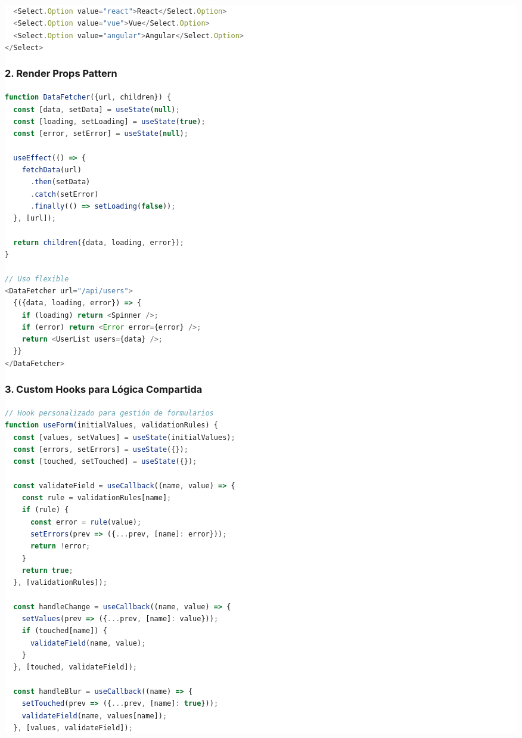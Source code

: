 ```javascript
  <Select.Option value="react">React</Select.Option>
  <Select.Option value="vue">Vue</Select.Option>
  <Select.Option value="angular">Angular</Select.Option>
</Select>
```

### 2. Render Props Pattern

```javascript
function DataFetcher({url, children}) {
  const [data, setData] = useState(null);
  const [loading, setLoading] = useState(true);
  const [error, setError] = useState(null);
  
  useEffect(() => {
    fetchData(url)
      .then(setData)
      .catch(setError)
      .finally(() => setLoading(false));
  }, [url]);
  
  return children({data, loading, error});
}

// Uso flexible
<DataFetcher url="/api/users">
  {({data, loading, error}) => {
    if (loading) return <Spinner />;
    if (error) return <Error error={error} />;
    return <UserList users={data} />;
  }}
</DataFetcher>
```

### 3. Custom Hooks para Lógica Compartida

```javascript
// Hook personalizado para gestión de formularios
function useForm(initialValues, validationRules) {
  const [values, setValues] = useState(initialValues);
  const [errors, setErrors] = useState({});
  const [touched, setTouched] = useState({});
  
  const validateField = useCallback((name, value) => {
    const rule = validationRules[name];
    if (rule) {
      const error = rule(value);
      setErrors(prev => ({...prev, [name]: error}));
      return !error;
    }
    return true;
  }, [validationRules]);
  
  const handleChange = useCallback((name, value) => {
    setValues(prev => ({...prev, [name]: value}));
    if (touched[name]) {
      validateField(name, value);
    }
  }, [touched, validateField]);
  
  const handleBlur = useCallback((name) => {
    setTouched(prev => ({...prev, [name]: true}));
    validateField(name, values[name]);
  }, [values, validateField]);
```